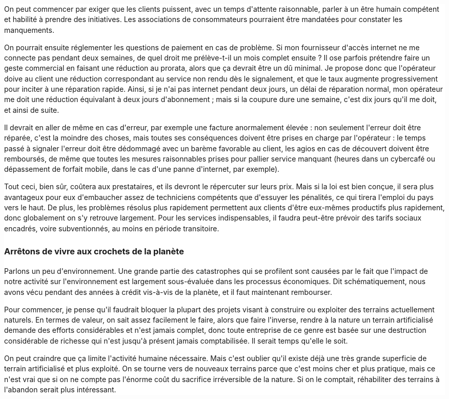 On peut commencer par exiger que les clients puissent, avec un temps
d'attente raisonnable, parler à un être humain compétent et habilité à
prendre des initiatives. Les associations de consommateurs pourraient être
mandatées pour constater les manquements.

On pourrait ensuite réglementer les questions de paiement en cas de
problème. Si mon fournisseur d'accès internet ne me connecte pas pendant
deux semaines, de quel droit me prélève-t-il un mois complet ensuite ? Il
ose parfois prétendre faire un geste commercial en faisant une réduction au
prorata, alors que ça devrait être un dû minimal. Je propose donc que
l'opérateur doive au client une réduction correspondant au service non rendu
dès le signalement, et que le taux augmente progressivement pour inciter à
une réparation rapide. Ainsi, si je n'ai pas internet pendant deux jours, un
délai de réparation normal, mon opérateur me doit une réduction équivalant à
deux jours d'abonnement ; mais si la coupure dure une semaine, c'est dix
jours qu'il me doit, et ainsi de suite.

Il devrait en aller de même en cas d'erreur, par exemple une facture
anormalement élevée : non seulement l'erreur doit être réparée, c'est la
moindre des choses, mais toutes ses conséquences doivent être prises en
charge par l'opérateur : le temps passé à signaler l'erreur doit être
dédommagé avec un barème favorable au client, les agios en cas de découvert
doivent être remboursés, de même que toutes les mesures raisonnables prises
pour pallier service manquant (heures dans un cybercafé ou dépassement de
forfait mobile, dans le cas d'une panne d'internet, par exemple).

Tout ceci, bien sûr, coûtera aux prestataires, et ils devront le répercuter
sur leurs prix. Mais si la loi est bien conçue, il sera plus avantageux pour
eux d'embaucher assez de techniciens compétents que d'essuyer les pénalités,
ce qui tirera l'emploi du pays vers le haut. De plus, les problèmes résolus
plus rapidement permettent aux clients d'être eux-mêmes productifs plus
rapidement, donc globalement on s'y retrouve largement. Pour les services
indispensables, il faudra peut-être prévoir des tarifs sociaux encadrés,
voire subventionnés, au moins en période transitoire.

### Arrêtons de vivre aux crochets de la planète

Parlons un peu d'environnement. Une grande partie des catastrophes qui se
profilent sont causées par le fait que l'impact de notre activité sur
l'environnement est largement sous-évaluée dans les processus économiques.
Dit schématiquement, nous avons vécu pendant des années à crédit vis-à-vis
de la planète, et il faut maintenant rembourser.

Pour commencer, je pense qu'il faudrait bloquer la plupart des projets
visant à construire ou exploiter des terrains actuellement naturels. En
termes de valeur, on sait assez facilement le faire, alors que faire
l'inverse, rendre à la nature un terrain artificialisé demande des efforts
considérables et n'est jamais complet, donc toute entreprise de ce genre est
basée sur une destruction considérable de richesse qui n'est jusqu'à présent
jamais comptabilisée. Il serait temps qu'elle le soit.

On peut craindre que ça limite l'activité humaine nécessaire. Mais c'est
oublier qu'il existe déjà une très grande superficie de terrain
artificialisé et plus exploité. On se tourne vers de nouveaux terrains parce
que c'est moins cher et plus pratique, mais ce n'est vrai que si on ne
compte pas l'énorme coût du sacrifice irréversible de la nature. Si on le
comptait, réhabiliter des terrains à l'abandon serait plus intéressant.
